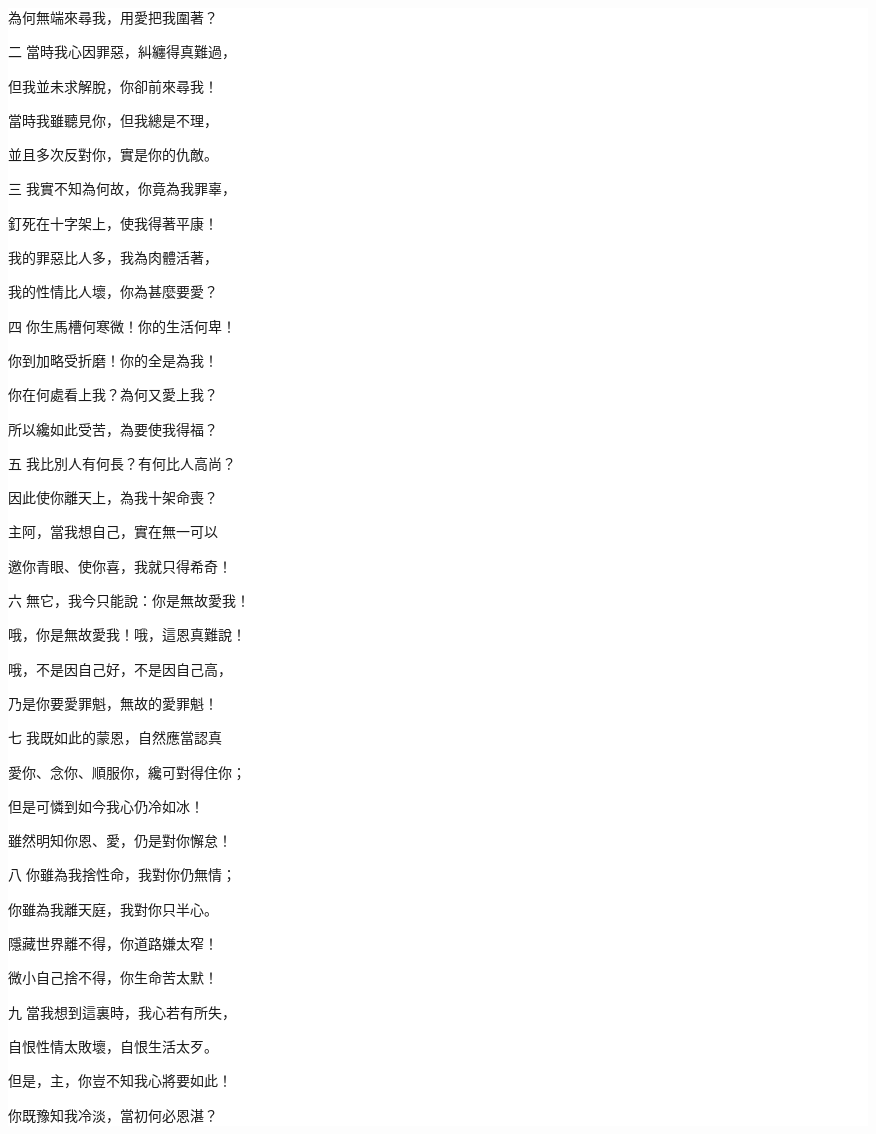 為何無端來尋我，用愛把我圍著？

二 當時我心因罪惡，糾纏得真難過，

但我並未求解脫，你卻前來尋我！

當時我雖聽見你，但我總是不理，

並且多次反對你，實是你的仇敵。

三 我實不知為何故，你竟為我罪辜，

釘死在十字架上，使我得著平康！

我的罪惡比人多，我為肉體活著，

我的性情比人壞，你為甚麼要愛？

四 你生馬槽何寒微！你的生活何卑！

你到加略受折磨！你的全是為我！

你在何處看上我？為何又愛上我？

所以纔如此受苦，為要使我得福？

五 我比別人有何長？有何比人高尚？

因此使你離天上，為我十架命喪？

主阿，當我想自己，實在無一可以

邀你青眼、使你喜，我就只得希奇！

六 無它，我今只能說：你是無故愛我！

哦，你是無故愛我！哦，這恩真難說！

哦，不是因自己好，不是因自己高，

乃是你要愛罪魁，無故的愛罪魁！

七 我既如此的蒙恩，自然應當認真

愛你、念你、順服你，纔可對得住你；

但是可憐到如今我心仍冷如冰！

雖然明知你恩、愛，仍是對你懈怠！

八 你雖為我捨性命，我對你仍無情；

你雖為我離天庭，我對你只半心。

隱藏世界離不得，你道路嫌太窄！

微小自己捨不得，你生命苦太默！

九 當我想到這裏時，我心若有所失，

自恨性情太敗壞，自恨生活太歹。

但是，主，你豈不知我心將要如此！

你既豫知我冷淡，當初何必恩湛？
